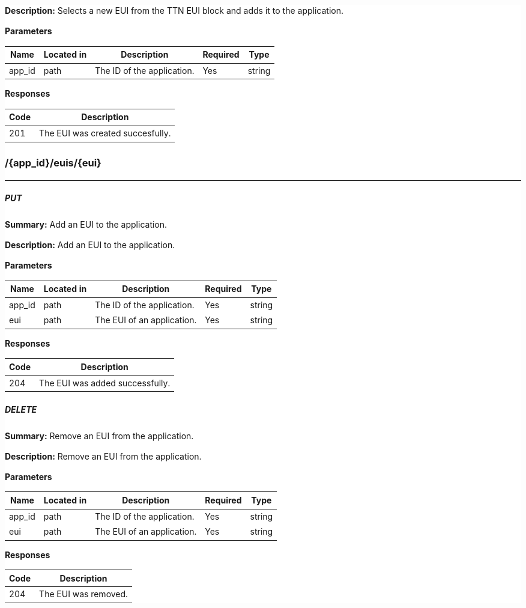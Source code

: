 **Description:** Selects a new EUI from the TTN EUI block and adds it to the application.

**Parameters**

| Name | Located in | Description | Required | Type |
| ---- | ---------- | ----------- | -------- | ---- |
| app_id | path | The ID of the application. | Yes | string |

**Responses**

| Code | Description |
| ---- | ----------- |
| 201 | The EUI was created succesfully. |

### /{app_id}/euis/{eui}
---

##### ***PUT***
**Summary:** Add an EUI to the application.

**Description:** Add an EUI to the application.

**Parameters**

| Name | Located in | Description | Required | Type |
| ---- | ---------- | ----------- | -------- | ---- |
| app_id | path | The ID of the application. | Yes | string |
| eui | path | The EUI of an application. | Yes | string |

**Responses**

| Code | Description |
| ---- | ----------- |
| 204 | The EUI was added successfully. |

##### ***DELETE***
**Summary:** Remove an EUI from the application.

**Description:** Remove an EUI from the application.

**Parameters**

| Name | Located in | Description | Required | Type |
| ---- | ---------- | ----------- | -------- | ---- |
| app_id | path | The ID of the application. | Yes | string |
| eui | path | The EUI of an application. | Yes | string |

**Responses**

| Code | Description |
| ---- | ----------- |
| 204 | The EUI was removed. |
